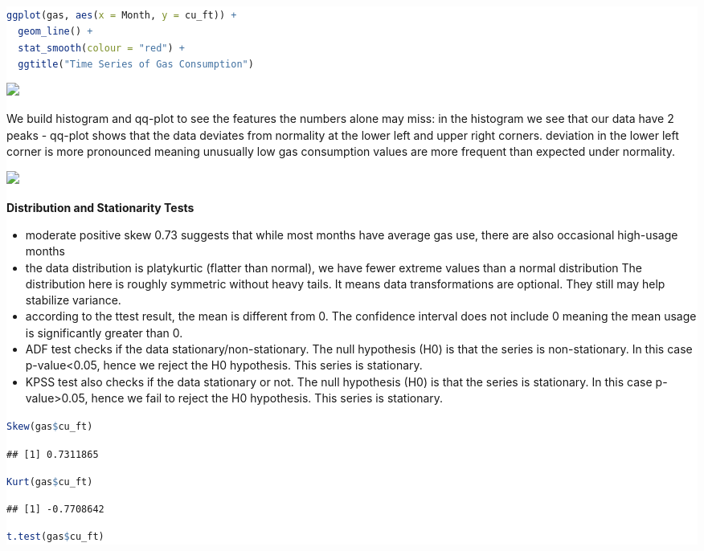 ``` r
ggplot(gas, aes(x = Month, y = cu_ft)) +
  geom_line() +
  stat_smooth(colour = "red") +
  ggtitle("Time Series of Gas Consumption")
```

![](Gas_Concumption_in_California---Copy_files/figure-gfm/unnamed-chunk-1-1.png)

We build histogram and qq-plot to see the features the numbers alone may
miss: in the histogram we see that our data have 2 peaks - qq-plot shows
that the data deviates from normality at the lower left and upper right
corners. deviation in the lower left corner is more pronounced meaning
unusually low gas consumption values are more frequent than expected
under normality.

![](Gas_Concumption_in_California---Copy_files/figure-gfm/hist%20qqplot-1.png)

**Distribution and Stationarity Tests**

- moderate positive skew 0.73 suggests that while most months have
  average gas use, there are also occasional high-usage months
- the data distribution is platykurtic (flatter than normal), we have
  fewer extreme values than a normal distribution The distribution here
  is roughly symmetric without heavy tails. It means data
  transformations are optional. They still may help stabilize variance.
- according to the ttest result, the mean is different from 0. The
  confidence interval does not include 0 meaning the mean usage is
  significantly greater than 0.
- ADF test checks if the data stationary/non-stationary. The null
  hypothesis (H0) is that the series is non-stationary. In this case
  p-value\<0.05, hence we reject the H0 hypothesis. This series is
  stationary.
- KPSS test also checks if the data stationary or not. The null
  hypothesis (H0) is that the series is stationary. In this case
  p-value\>0.05, hence we fail to reject the H0 hypothesis. This series
  is stationary.

``` r
Skew(gas$cu_ft)
```

    ## [1] 0.7311865

``` r
Kurt(gas$cu_ft)
```

    ## [1] -0.7708642

``` r
t.test(gas$cu_ft)
```
